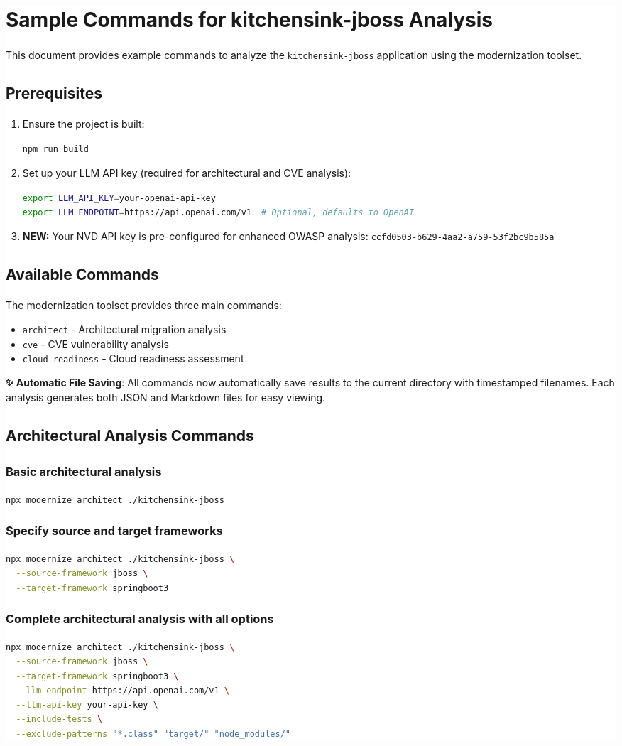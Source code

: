 # Sample Commands for kitchensink-jboss Analysis

This document provides example commands to analyze the `kitchensink-jboss` application using the modernization toolset.

## Prerequisites

1. Ensure the project is built:
   ```bash
   npm run build
   ```

2. Set up your LLM API key (required for architectural and CVE analysis):
   ```bash
   export LLM_API_KEY=your-openai-api-key
   export LLM_ENDPOINT=https://api.openai.com/v1  # Optional, defaults to OpenAI
   ```

3. **NEW:** Your NVD API key is pre-configured for enhanced OWASP analysis: `ccfd0503-b629-4aa2-a759-53f2bc9b585a`

## Available Commands

The modernization toolset provides three main commands:
- `architect` - Architectural migration analysis  
- `cve` - CVE vulnerability analysis
- `cloud-readiness` - Cloud readiness assessment

**✨ Automatic File Saving**: All commands now automatically save results to the current directory with timestamped filenames. Each analysis generates both JSON and Markdown files for easy viewing.

## Architectural Analysis Commands

### Basic architectural analysis
```bash
npx modernize architect ./kitchensink-jboss
```

### Specify source and target frameworks
```bash
npx modernize architect ./kitchensink-jboss \
  --source-framework jboss \
  --target-framework springboot3
```

### Complete architectural analysis with all options
```bash
npx modernize architect ./kitchensink-jboss \
  --source-framework jboss \
  --target-framework springboot3 \
  --llm-endpoint https://api.openai.com/v1 \
  --llm-api-key your-api-key \
  --include-tests \
  --exclude-patterns "*.class" "target/" "node_modules/"
```
